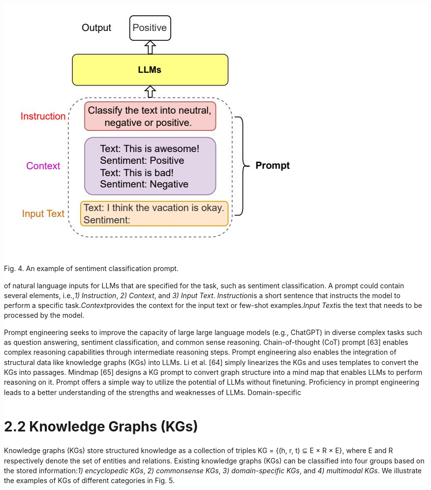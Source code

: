 ![](_page_3_Figure_1.jpeg)


<span id="page-3-0"></span>Fig. 4. An example of sentiment classification prompt.

of natural language inputs for LLMs that are specified for the task, such as sentiment classification. A prompt could contain several elements, i.e.,*1) Instruction*, *2) Context*, and *3) Input Text*. *Instruction*is a short sentence that instructs the model to perform a specific task.*Context*provides the context for the input text or few-shot examples.*Input Text*is the text that needs to be processed by the model.

Prompt engineering seeks to improve the capacity of large large language models (e.g., ChatGPT) in diverse complex tasks such as question answering, sentiment classification, and common sense reasoning. Chain-of-thought (CoT) prompt [63] enables complex reasoning capabilities through intermediate reasoning steps. Prompt engineering also enables the integration of structural data like knowledge graphs (KGs) into LLMs. Li et al. [64] simply linearizes the KGs and uses templates to convert the KGs into passages. Mindmap [65] designs a KG prompt to convert graph structure into a mind map that enables LLMs to perform reasoning on it. Prompt offers a simple way to utilize the potential of LLMs without finetuning. Proficiency in prompt engineering leads to a better understanding of the strengths and weaknesses of LLMs. Domain-specific

# 2.2 Knowledge Graphs (KGs)

Knowledge graphs (KGs) store structured knowledge as a collection of triples KG = {(h, r, t) ⊆ E × R × E}, where E and R respectively denote the set of entities and relations. Existing knowledge graphs (KGs) can be classified into four groups based on the stored information:*1) encyclopedic KGs*, *2) commonsense KGs*, *3) domain-specific KGs*, and *4) multimodal KGs*. We illustrate the examples of KGs of different categories in Fig. 5.
